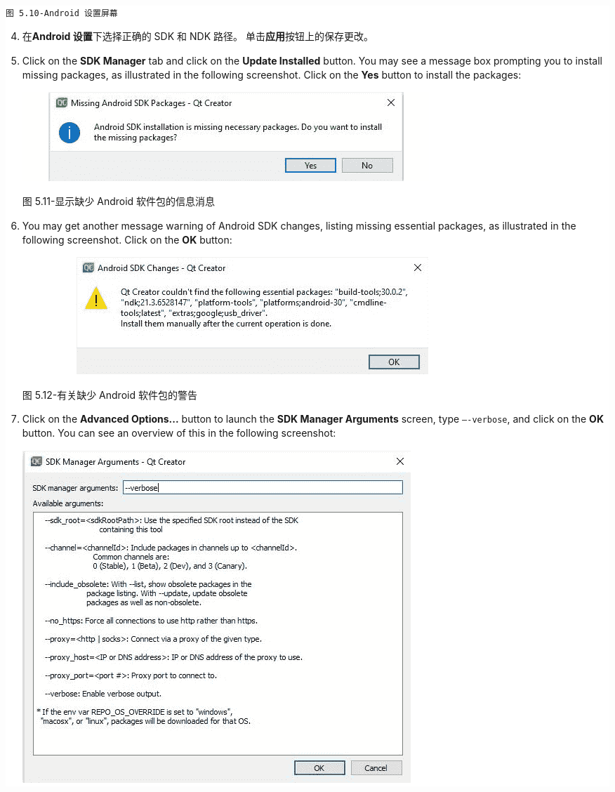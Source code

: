     图 5.10-Android 设置屏幕

4.  在**Android 设置**下选择正确的 SDK 和 NDK 路径。 单击**应用**按钮上的保存更改。
5.  Click on the **SDK Manager** tab and click on the **Update Installed** button. You may see a message box prompting you to install missing packages, as illustrated in the following screenshot. Click on the **Yes** button to install the packages:

    ![Figure 5.11 – Information message showing missing Android packages ](img/Figure_5.11_B16231.jpg)

    图 5.11-显示缺少 Android 软件包的信息消息

6.  You may get another message warning of Android SDK changes, listing missing essential packages, as illustrated in the following screenshot. Click on the **OK** button:

    ![Figure 5.12 – Warning about missing Android packages ](img/Figure_5.12_B16231.jpg)

    图 5.12-有关缺少 Android 软件包的警告

7.  Click on the **Advanced Options...** button to launch the **SDK Manager Arguments** screen, type `–-verbose`, and click on the **OK** button. You can see an overview of this in the following screenshot:

    ![Figure 5.13 – Android SDK Manager tool ](img/Figure_5.13_B16231.jpg)
